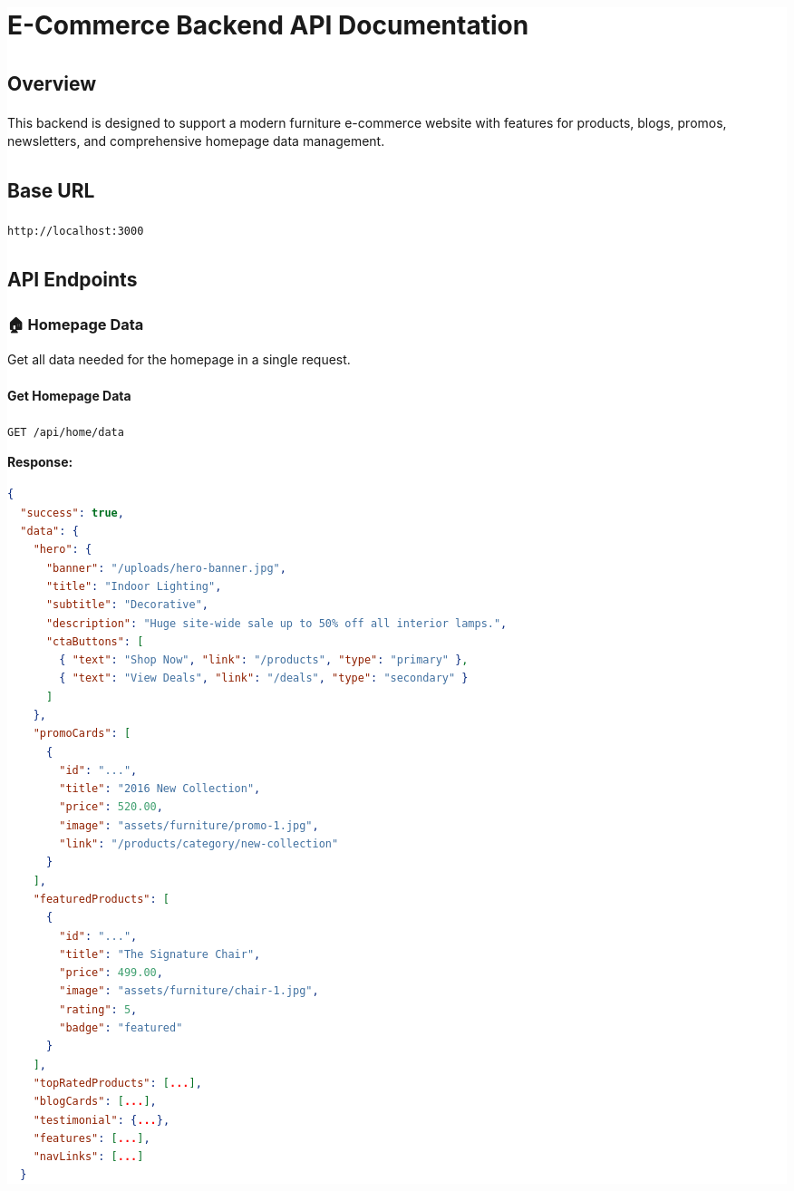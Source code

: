 # E-Commerce Backend API Documentation

## Overview
This backend is designed to support a modern furniture e-commerce website with features for products, blogs, promos, newsletters, and comprehensive homepage data management.

## Base URL
```
http://localhost:3000
```

## API Endpoints

### 🏠 Homepage Data
Get all data needed for the homepage in a single request.

#### Get Homepage Data
```http
GET /api/home/data
```

**Response:**
```json
{
  "success": true,
  "data": {
    "hero": {
      "banner": "/uploads/hero-banner.jpg",
      "title": "Indoor Lighting",
      "subtitle": "Decorative",
      "description": "Huge site-wide sale up to 50% off all interior lamps.",
      "ctaButtons": [
        { "text": "Shop Now", "link": "/products", "type": "primary" },
        { "text": "View Deals", "link": "/deals", "type": "secondary" }
      ]
    },
    "promoCards": [
      {
        "id": "...",
        "title": "2016 New Collection",
        "price": 520.00,
        "image": "assets/furniture/promo-1.jpg",
        "link": "/products/category/new-collection"
      }
    ],
    "featuredProducts": [
      {
        "id": "...",
        "title": "The Signature Chair",
        "price": 499.00,
        "image": "assets/furniture/chair-1.jpg",
        "rating": 5,
        "badge": "featured"
      }
    ],
    "topRatedProducts": [...],
    "blogCards": [...],
    "testimonial": {...},
    "features": [...],
    "navLinks": [...]
  }
```